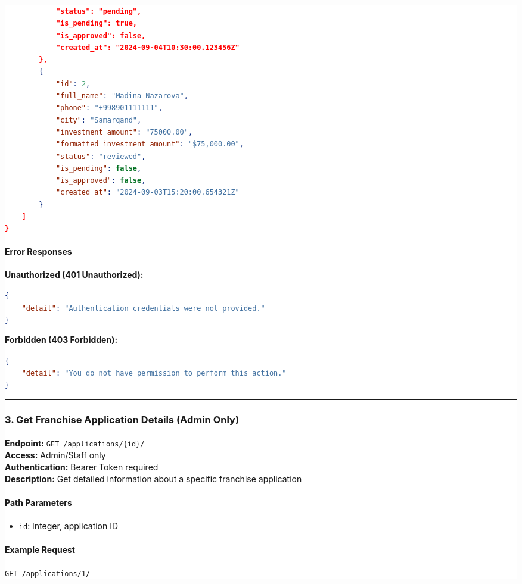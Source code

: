 ```json
            "status": "pending",
            "is_pending": true,
            "is_approved": false,
            "created_at": "2024-09-04T10:30:00.123456Z"
        },
        {
            "id": 2,
            "full_name": "Madina Nazarova",
            "phone": "+998901111111",
            "city": "Samarqand",
            "investment_amount": "75000.00",
            "formatted_investment_amount": "$75,000.00",
            "status": "reviewed",
            "is_pending": false,
            "is_approved": false,
            "created_at": "2024-09-03T15:20:00.654321Z"
        }
    ]
}
```

#### Error Responses

**Unauthorized (401 Unauthorized):**
```json
{
    "detail": "Authentication credentials were not provided."
}
```

**Forbidden (403 Forbidden):**
```json
{
    "detail": "You do not have permission to perform this action."
}
```

---

### 3. Get Franchise Application Details (Admin Only)

**Endpoint:** `GET /applications/{id}/`  
**Access:** Admin/Staff only  
**Authentication:** Bearer Token required  
**Description:** Get detailed information about a specific franchise application

#### Path Parameters
- `id`: Integer, application ID

#### Example Request
```
GET /applications/1/
```
